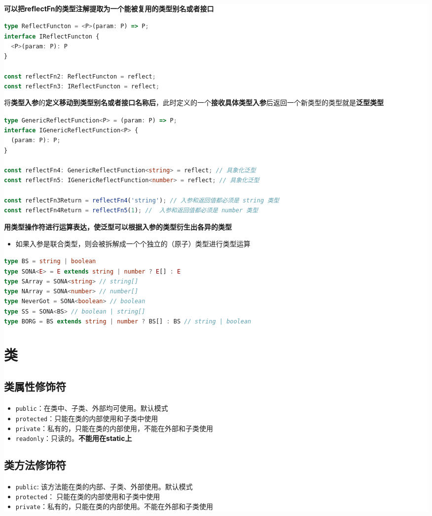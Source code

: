 **可以把reflectFn的类型注解提取为一个能被复用的类型别名或者接口**

```ts
type ReflectFuncton = <P>(param: P) => P;
interface IReflectFuncton {
  <P>(param: P): P
}

const reflectFn2: ReflectFuncton = reflect;
const reflectFn3: IReflectFuncton = reflect;
```

将**类型入参**的**定义移动到类型别名或者接口名称后**，此时定义的一个**接收具体类型入参**后返回一个新类型的类型就是**泛型类型**

```ts
type GenericReflectFunction<P> = (param: P) => P;
interface IGenericReflectFunction<P> {
  (param: P): P;
}

const reflectFn4: GenericReflectFunction<string> = reflect; // 具象化泛型
const reflectFn5: IGenericReflectFunction<number> = reflect; // 具象化泛型

const reflectFn3Return = reflectFn4('string'); // 入参和返回值都必须是 string 类型
const reflectFn4Return = reflectFn5(1); //  入参和返回值都必须是 number 类型
```

**用类型操作符进行运算表达，使泛型可以根据入参的类型衍生出各异的类型**

- 如果入参是联合类型，则会被拆解成一个个独立的（原子）类型进行类型运算

```ts
type BS = string | boolean
type SONA<E> = E extends string | number ? E[] : E
type SArray = SONA<string> // string[]
type NArray = SONA<number> // number[]
type NeverGot = SONA<boolean> // boolean
type SS = SONA<BS> // boolean | string[]
type BORG = BS extends string | number ? BS[] : BS // string | boolean
```

# 类

## 类属性修饰符

- `public`：在类中、子类、外部均可使用。默认模式
- `protected`：只能在类的内部使用和子类中使用
- `private`：私有的，只能在类的内部使用，不能在外部和子类使用
- `readonly`：只读的。**不能用在static上**

## 类方法修饰符

- `public`:  该方法能在类的内部、子类、外部使用。默认模式
- `protected`： 只能在类的内部使用和子类中使用
- `private`：私有的，只能在类的内部使用。不能在外部和子类使用
